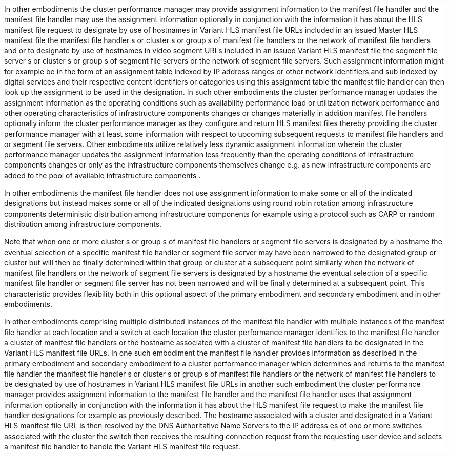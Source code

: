 In other embodiments the cluster performance manager may provide assignment information to the manifest file handler and the manifest file handler may use the assignment information optionally in conjunction with the information it has about the HLS manifest file request to designate by use of hostnames in Variant HLS manifest file URLs included in an issued Master HLS manifest file the manifest file handler s or cluster s or group s of manifest file handlers or the network of manifest file handlers and or to designate by use of hostnames in video segment URLs included in an issued Variant HLS manifest file the segment file server s or cluster s or group s of segment file servers or the network of segment file servers. Such assignment information might for example be in the form of an assignment table indexed by IP address ranges or other network identifiers and sub indexed by digital services and their respective content identifiers or categories using this assignment table the manifest file handler can then look up the assignment to be used in the designation. In such other embodiments the cluster performance manager updates the assignment information as the operating conditions such as availability performance load or utilization network performance and other operating characteristics of infrastructure components changes or changes materially in addition manifest file handlers optionally inform the cluster performance manager as they configure and return HLS manifest files thereby providing the cluster performance manager with at least some information with respect to upcoming subsequent requests to manifest file handlers and or segment file servers. Other embodiments utilize relatively less dynamic assignment information wherein the cluster performance manager updates the assignment information less frequently than the operating conditions of infrastructure components changes or only as the infrastructure components themselves change e.g. as new infrastructure components are added to the pool of available infrastructure components .

In other embodiments the manifest file handler does not use assignment information to make some or all of the indicated designations but instead makes some or all of the indicated designations using round robin rotation among infrastructure components deterministic distribution among infrastructure components for example using a protocol such as CARP or random distribution among infrastructure components.

Note that when one or more cluster s or group s of manifest file handlers or segment file servers is designated by a hostname the eventual selection of a specific manifest file handler or segment file server may have been narrowed to the designated group or cluster but will then be finally determined within that group or cluster at a subsequent point similarly when the network of manifest file handlers or the network of segment file servers is designated by a hostname the eventual selection of a specific manifest file handler or segment file server has not been narrowed and will be finally determined at a subsequent point. This characteristic provides flexibility both in this optional aspect of the primary embodiment and secondary embodiment and in other embodiments.

In other embodiments comprising multiple distributed instances of the manifest file handler with multiple instances of the manifest file handler at each location and a switch at each location the cluster performance manager identifies to the manifest file handler a cluster of manifest file handlers or the hostname associated with a cluster of manifest file handlers to be designated in the Variant HLS manifest file URLs. In one such embodiment the manifest file handler provides information as described in the primary embodiment and secondary embodiment to a cluster performance manager which determines and returns to the manifest file handler the manifest file handler s or cluster s or group s of manifest file handlers or the network of manifest file handlers to be designated by use of hostnames in Variant HLS manifest file URLs in another such embodiment the cluster performance manager provides assignment information to the manifest file handler and the manifest file handler uses that assignment information optionally in conjunction with the information it has about the HLS manifest file request to make the manifest file handler designations for example as previously described. The hostname associated with a cluster and designated in a Variant HLS manifest file URL is then resolved by the DNS Authoritative Name Servers to the IP address es of one or more switches associated with the cluster the switch then receives the resulting connection request from the requesting user device and selects a manifest file handler to handle the Variant HLS manifest file request.
